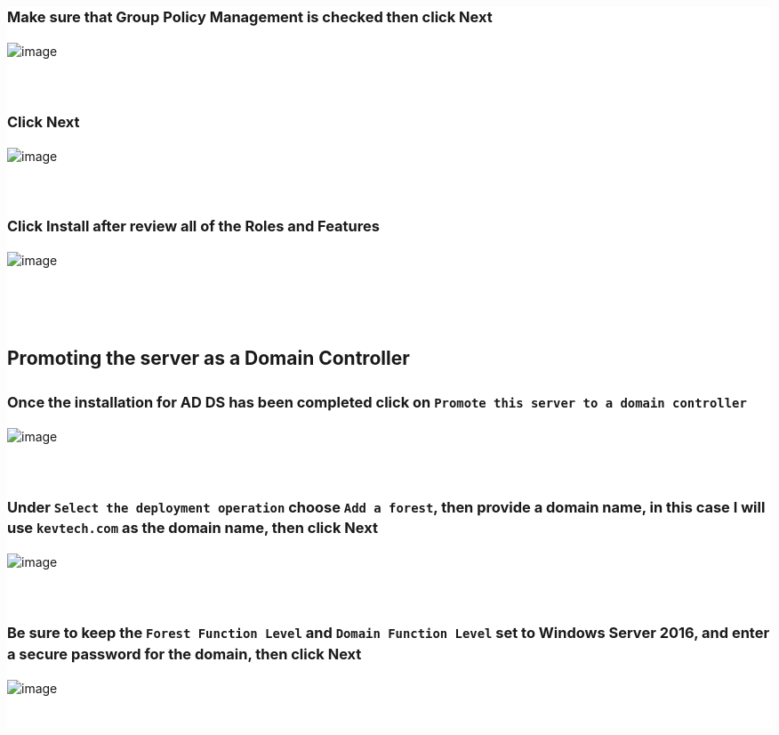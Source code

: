 ### Make sure that Group Policy Management is checked then click Next
<p>
<img width="1174" height="837" alt="image" src="https://github.com/user-attachments/assets/e9ed2933-c5bf-4be8-be24-0e9b1350d45e" />
</p>
<br />

### Click Next
<p>
<img width="1174" height="835" alt="image" src="https://github.com/user-attachments/assets/61ba355c-c34d-4aae-a1ba-a295e53ada50" />
</p>
<br />

### Click Install after review all of the Roles and Features
<p>
<img width="1171" height="835" alt="image" src="https://github.com/user-attachments/assets/9adcd166-f666-4a66-a6d0-4f32a5a85513" />
</p>


<br>
<br>


## Promoting the server as a Domain Controller
### Once the installation for AD DS has been completed click on `Promote this server to a domain controller`
<p>
<img width="1174" height="837" alt="image" src="https://github.com/user-attachments/assets/d72e8d4a-662b-4f36-ba59-915d9dc9b9ac" />
</p>
<br />

### Under `Select the deployment operation` choose `Add a forest`, then provide a domain name, in this case I will use `kevtech.com` as the domain name, then click Next
<p>
<img width="1138" height="835" alt="image" src="https://github.com/user-attachments/assets/69981208-841b-4cf2-a676-32a2c49159c1" />
</p>
<br />

### Be sure to keep the `Forest Function Level` and `Domain Function Level` set to Windows Server 2016, and enter a secure password for the domain, then click Next
<p>
<img width="1138" height="838" alt="image" src="https://github.com/user-attachments/assets/0176795b-55ea-4455-b084-93dbb2fcf9f7" />
</p>
<br />
